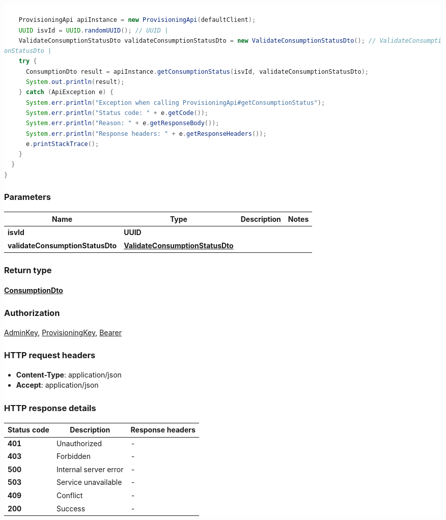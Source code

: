 ```java

    ProvisioningApi apiInstance = new ProvisioningApi(defaultClient);
    UUID isvId = UUID.randomUUID(); // UUID | 
    ValidateConsumptionStatusDto validateConsumptionStatusDto = new ValidateConsumptionStatusDto(); // ValidateConsumptionStatusDto | 
    try {
      ConsumptionDto result = apiInstance.getConsumptionStatus(isvId, validateConsumptionStatusDto);
      System.out.println(result);
    } catch (ApiException e) {
      System.err.println("Exception when calling ProvisioningApi#getConsumptionStatus");
      System.err.println("Status code: " + e.getCode());
      System.err.println("Reason: " + e.getResponseBody());
      System.err.println("Response headers: " + e.getResponseHeaders());
      e.printStackTrace();
    }
  }
}
```

### Parameters

| Name | Type | Description  | Notes |
|------------- | ------------- | ------------- | -------------|
| **isvId** | **UUID**|  | |
| **validateConsumptionStatusDto** | [**ValidateConsumptionStatusDto**](ValidateConsumptionStatusDto.md)|  | |

### Return type

[**ConsumptionDto**](ConsumptionDto.md)

### Authorization

[AdminKey](../README.md#AdminKey), [ProvisioningKey](../README.md#ProvisioningKey), [Bearer](../README.md#Bearer)

### HTTP request headers

 - **Content-Type**: application/json
 - **Accept**: application/json

### HTTP response details
| Status code | Description | Response headers |
|-------------|-------------|------------------|
| **401** | Unauthorized |  -  |
| **403** | Forbidden |  -  |
| **500** | Internal server error |  -  |
| **503** | Service unavailable |  -  |
| **409** | Conflict |  -  |
| **200** | Success |  -  |
